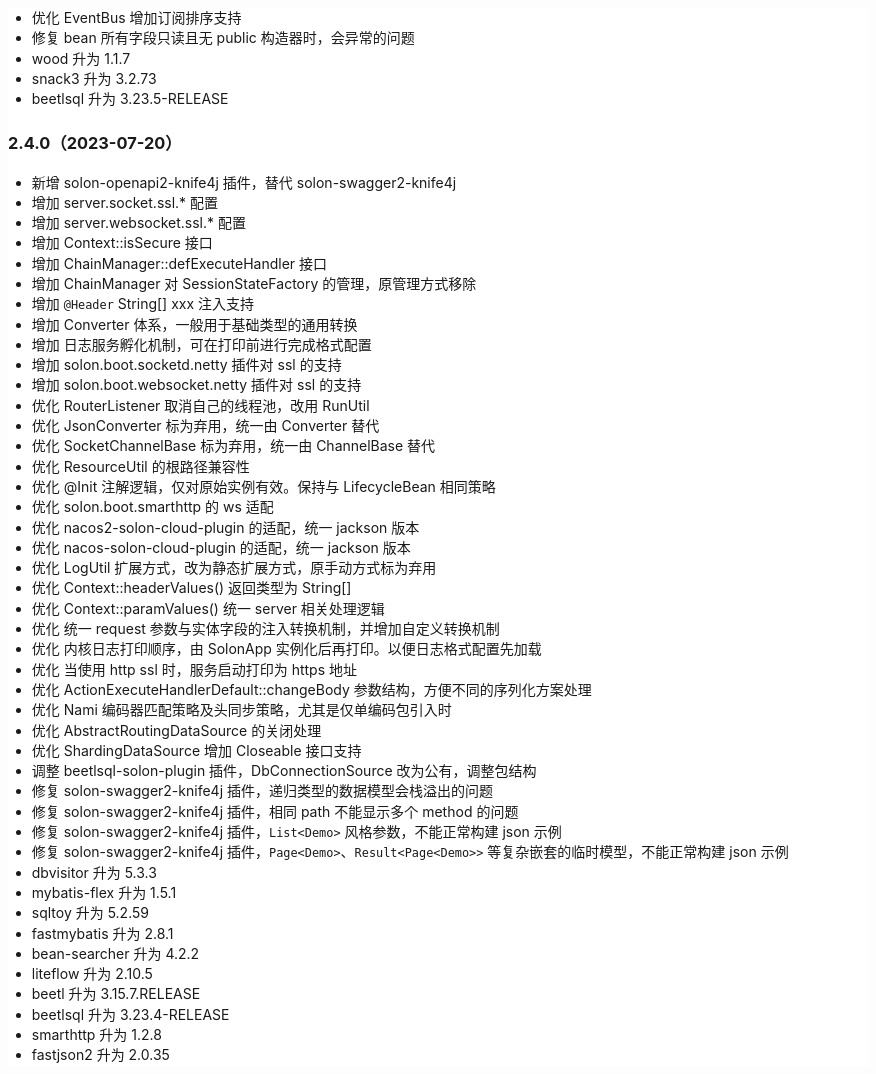 * 优化 EventBus 增加订阅排序支持
* 修复 bean 所有字段只读且无 public 构造器时，会异常的问题
* wood 升为 1.1.7
* snack3 升为 3.2.73
* beetlsql 升为 3.23.5-RELEASE

### 2.4.0（2023-07-20）
* 新增 solon-openapi2-knife4j 插件，替代 solon-swagger2-knife4j
* 增加 server.socket.ssl.* 配置
* 增加 server.websocket.ssl.* 配置
* 增加 Context::isSecure 接口
* 增加 ChainManager::defExecuteHandler 接口
* 增加 ChainManager 对 SessionStateFactory 的管理，原管理方式移除
* 增加 `@Header` String[] xxx 注入支持
* 增加 Converter 体系，一般用于基础类型的通用转换
* 增加 日志服务孵化机制，可在打印前进行完成格式配置
* 增加 solon.boot.socketd.netty 插件对 ssl 的支持
* 增加 solon.boot.websocket.netty 插件对 ssl 的支持
* 优化 RouterListener 取消自己的线程池，改用 RunUtil
* 优化 JsonConverter 标为弃用，统一由 Converter 替代
* 优化 SocketChannelBase 标为弃用，统一由 ChannelBase 替代
* 优化 ResourceUtil 的根路径兼容性
* 优化 @Init 注解逻辑，仅对原始实例有效。保持与 LifecycleBean 相同策略
* 优化 solon.boot.smarthttp 的 ws 适配
* 优化 nacos2-solon-cloud-plugin 的适配，统一 jackson 版本
* 优化 nacos-solon-cloud-plugin 的适配，统一 jackson 版本
* 优化 LogUtil 扩展方式，改为静态扩展方式，原手动方式标为弃用
* 优化 Context::headerValues() 返回类型为 String[]
* 优化 Context::paramValues() 统一 server 相关处理逻辑
* 优化 统一 request 参数与实体字段的注入转换机制，并增加自定义转换机制
* 优化 内核日志打印顺序，由 SolonApp 实例化后再打印。以便日志格式配置先加载
* 优化 当使用 http ssl 时，服务启动打印为 https 地址
* 优化 ActionExecuteHandlerDefault::changeBody 参数结构，方便不同的序列化方案处理
* 优化 Nami 编码器匹配策略及头同步策略，尤其是仅单编码包引入时
* 优化 AbstractRoutingDataSource 的关闭处理
* 优化 ShardingDataSource 增加 Closeable 接口支持
* 调整 beetlsql-solon-plugin 插件，DbConnectionSource 改为公有，调整包结构
* 修复 solon-swagger2-knife4j 插件，递归类型的数据模型会栈溢出的问题
* 修复 solon-swagger2-knife4j 插件，相同 path 不能显示多个 method 的问题
* 修复 solon-swagger2-knife4j 插件，`List<Demo>` 风格参数，不能正常构建 json 示例
* 修复 solon-swagger2-knife4j 插件，`Page<Demo>`、`Result<Page<Demo>>` 等复杂嵌套的临时模型，不能正常构建 json 示例
* dbvisitor 升为 5.3.3
* mybatis-flex 升为 1.5.1
* sqltoy 升为 5.2.59
* fastmybatis 升为 2.8.1
* bean-searcher 升为 4.2.2
* liteflow 升为 2.10.5
* beetl 升为 3.15.7.RELEASE
* beetlsql 升为 3.23.4-RELEASE
* smarthttp 升为 1.2.8
* fastjson2 升为 2.0.35
